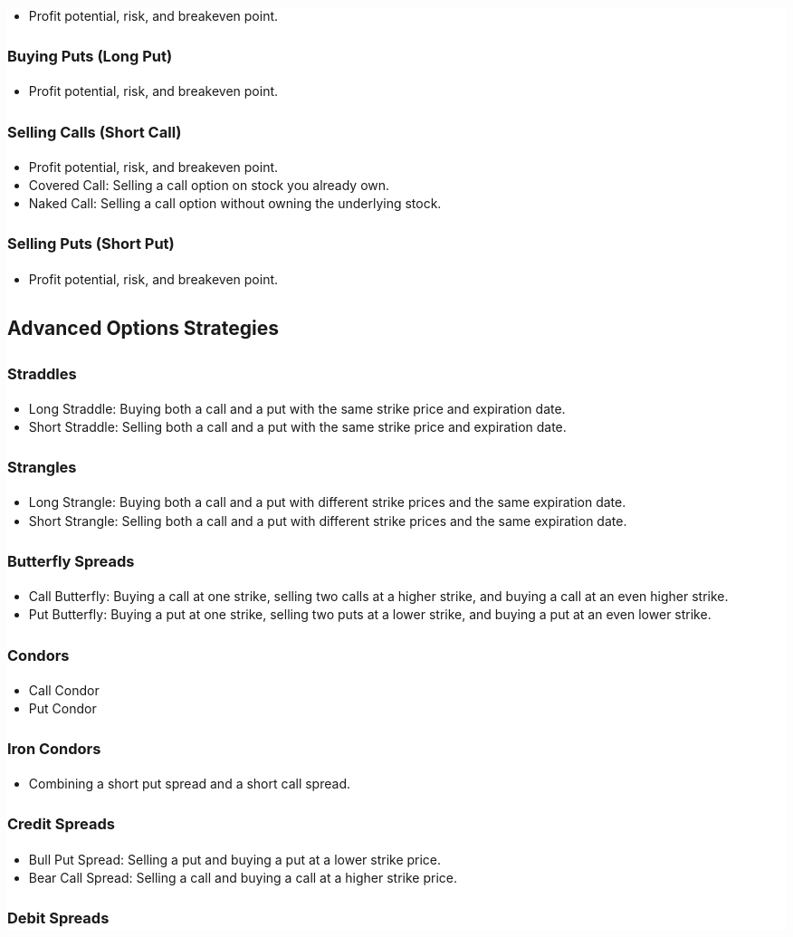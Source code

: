 *   Profit potential, risk, and breakeven point.

### Buying Puts (Long Put)

*   Profit potential, risk, and breakeven point.

### Selling Calls (Short Call)

*   Profit potential, risk, and breakeven point.
*   Covered Call: Selling a call option on stock you already own.
*   Naked Call: Selling a call option without owning the underlying stock.

### Selling Puts (Short Put)

*   Profit potential, risk, and breakeven point.

## Advanced Options Strategies

### Straddles

*   Long Straddle: Buying both a call and a put with the same strike price and expiration date.
*   Short Straddle: Selling both a call and a put with the same strike price and expiration date.

### Strangles

*   Long Strangle: Buying both a call and a put with different strike prices and the same expiration date.
*   Short Strangle: Selling both a call and a put with different strike prices and the same expiration date.

### Butterfly Spreads

*   Call Butterfly: Buying a call at one strike, selling two calls at a higher strike, and buying a call at an even higher strike.
*   Put Butterfly: Buying a put at one strike, selling two puts at a lower strike, and buying a put at an even lower strike.

### Condors

*   Call Condor
*   Put Condor

### Iron Condors

*   Combining a short put spread and a short call spread.

### Credit Spreads

*   Bull Put Spread: Selling a put and buying a put at a lower strike price.
*   Bear Call Spread: Selling a call and buying a call at a higher strike price.

### Debit Spreads
